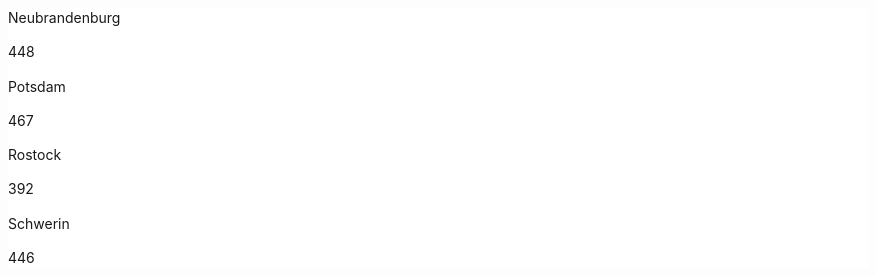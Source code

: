 </tr>

<tr>

<td style align="left" valign="top" charoff="50">

Neubrandenburg

</td>

<td style align="left" valign="top" char="," charoff="50">

448

</td>

</tr>

<tr>

<td style align="left" valign="top" charoff="50">

Potsdam

</td>

<td style align="left" valign="top" char="," charoff="50">

467

</td>

</tr>

<tr>

<td style align="left" valign="top" charoff="50">

Rostock

</td>

<td style align="left" valign="top" char="," charoff="50">

392

</td>

</tr>

<tr>

<td style align="left" valign="top" charoff="50">

Schwerin

</td>

<td style align="left" valign="top" char="," charoff="50">

446

</td>

</tr>
